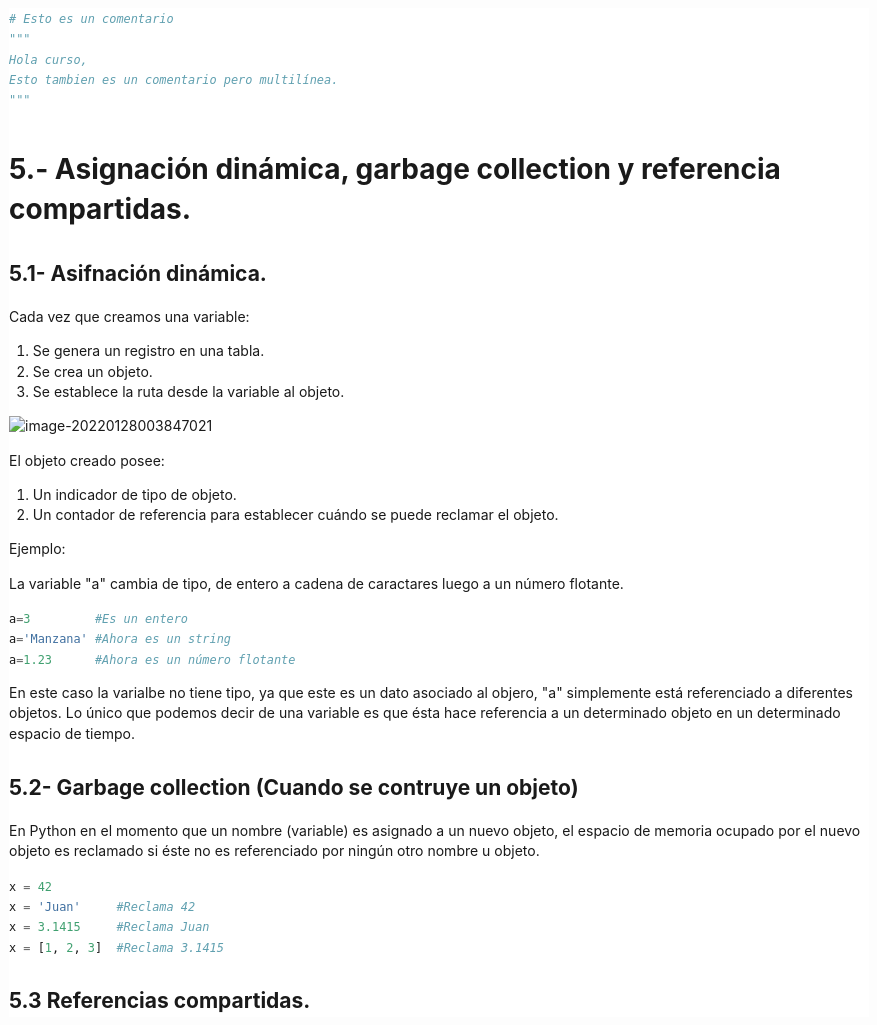```python
# Esto es un comentario
"""
Hola curso,
Esto tambien es un comentario pero multilínea.
"""
```

# 5.- Asignación dinámica, garbage collection y referencia compartidas.

## 5.1- Asifnación dinámica.

Cada vez que creamos una variable:

1. Se genera un registro en una tabla.
2. Se crea un objeto.
3. Se establece la ruta desde la variable al objeto.

![image-20220128003847021](M1-Inicial-U1.assets/image-20220128003847021.png)

El objeto creado posee:

1. Un indicador de tipo de objeto.
2. Un contador de referencia para establecer cuándo se puede reclamar el objeto.

Ejemplo:

La variable "a" cambia de tipo, de entero a cadena de caractares luego a un número flotante.

```python
a=3         #Es un entero 
a='Manzana' #Ahora es un string
a=1.23      #Ahora es un número flotante
```

En este caso la varialbe no tiene tipo, ya que este es un dato asociado al objero, "a" simplemente está referenciado a diferentes objetos. Lo único que podemos decir de una variable es que ésta hace referencia a un determinado objeto en un determinado espacio de tiempo.

## 5.2- Garbage collection (Cuando se contruye un objeto)

En Python en el momento que un nombre (variable) es asignado a un nuevo objeto, el espacio de memoria ocupado por el nuevo objeto es reclamado si éste no es referenciado por ningún otro nombre u objeto.

```python
x = 42
x = 'Juan'     #Reclama 42
x = 3.1415     #Reclama Juan
x = [1, 2, 3]  #Reclama 3.1415
```

## 5.3 Referencias compartidas.
